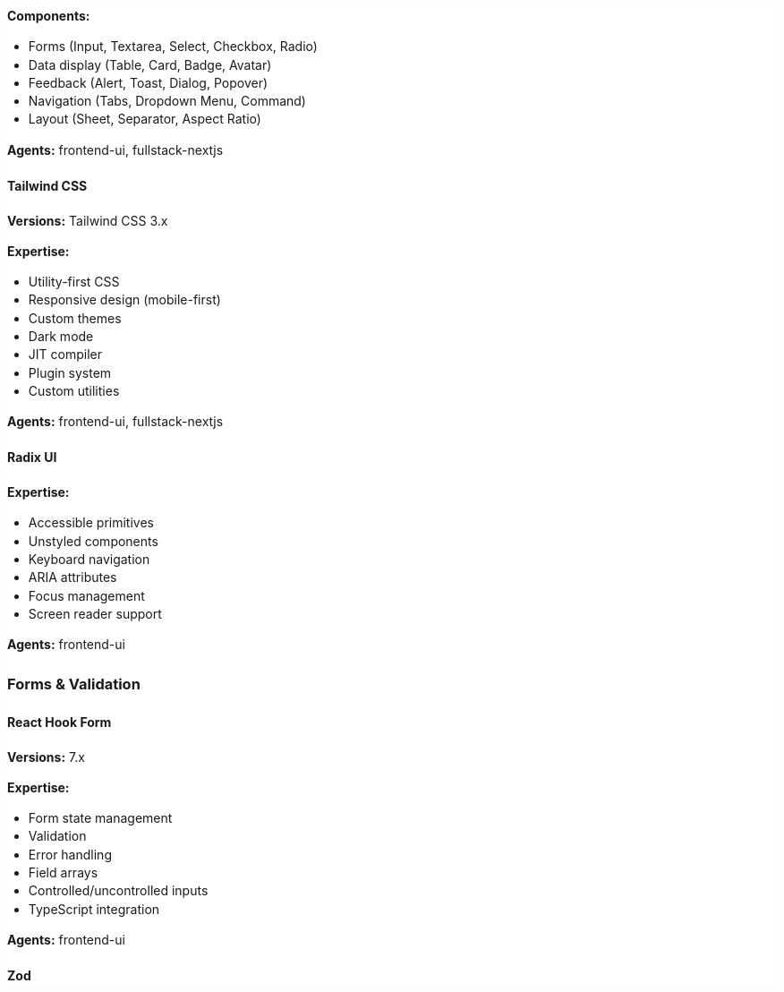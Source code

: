 **Components:**

- Forms (Input, Textarea, Select, Checkbox, Radio)
- Data display (Table, Card, Badge, Avatar)
- Feedback (Alert, Toast, Dialog, Popover)
- Navigation (Tabs, Dropdown Menu, Command)
- Layout (Sheet, Separator, Aspect Ratio)

**Agents:** frontend-ui, fullstack-nextjs

#### Tailwind CSS

**Versions:** Tailwind CSS 3.x

**Expertise:**

- Utility-first CSS
- Responsive design (mobile-first)
- Custom themes
- Dark mode
- JIT compiler
- Plugin system
- Custom utilities

**Agents:** frontend-ui, fullstack-nextjs

#### Radix UI

**Expertise:**

- Accessible primitives
- Unstyled components
- Keyboard navigation
- ARIA attributes
- Focus management
- Screen reader support

**Agents:** frontend-ui

### Forms & Validation

#### React Hook Form

**Versions:** 7.x

**Expertise:**

- Form state management
- Validation
- Error handling
- Field arrays
- Controlled/uncontrolled inputs
- TypeScript integration

**Agents:** frontend-ui

#### Zod
